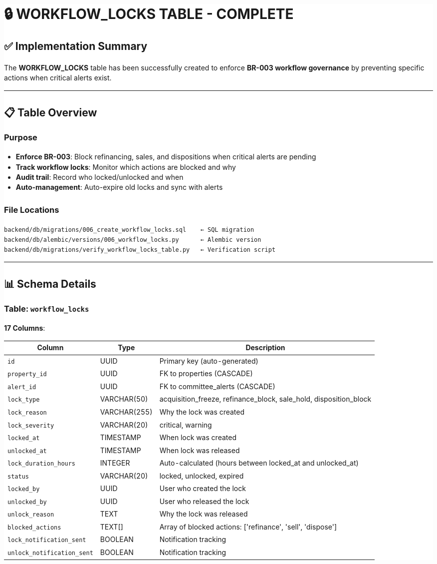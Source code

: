 # 🔒 WORKFLOW_LOCKS TABLE - COMPLETE

## ✅ Implementation Summary

The **WORKFLOW_LOCKS** table has been successfully created to enforce **BR-003 workflow governance** by preventing specific actions when critical alerts exist.

---

## 📋 Table Overview

### Purpose
- **Enforce BR-003**: Block refinancing, sales, and dispositions when critical alerts are pending
- **Track workflow locks**: Monitor which actions are blocked and why
- **Audit trail**: Record who locked/unlocked and when
- **Auto-management**: Auto-expire old locks and sync with alerts

### File Locations
```
backend/db/migrations/006_create_workflow_locks.sql    ← SQL migration
backend/db/alembic/versions/006_workflow_locks.py      ← Alembic version
backend/db/migrations/verify_workflow_locks_table.py   ← Verification script
```

---

## 📊 Schema Details

### Table: `workflow_locks`

**17 Columns**:

| Column | Type | Description |
|--------|------|-------------|
| `id` | UUID | Primary key (auto-generated) |
| `property_id` | UUID | FK to properties (CASCADE) |
| `alert_id` | UUID | FK to committee_alerts (CASCADE) |
| `lock_type` | VARCHAR(50) | acquisition_freeze, refinance_block, sale_hold, disposition_block |
| `lock_reason` | VARCHAR(255) | Why the lock was created |
| `lock_severity` | VARCHAR(20) | critical, warning |
| `locked_at` | TIMESTAMP | When lock was created |
| `unlocked_at` | TIMESTAMP | When lock was released |
| `lock_duration_hours` | INTEGER | Auto-calculated (hours between locked_at and unlocked_at) |
| `status` | VARCHAR(20) | locked, unlocked, expired |
| `locked_by` | UUID | User who created the lock |
| `unlocked_by` | UUID | User who released the lock |
| `unlock_reason` | TEXT | Why the lock was released |
| `blocked_actions` | TEXT[] | Array of blocked actions: ['refinance', 'sell', 'dispose'] |
| `lock_notification_sent` | BOOLEAN | Notification tracking |
| `unlock_notification_sent` | BOOLEAN | Notification tracking |